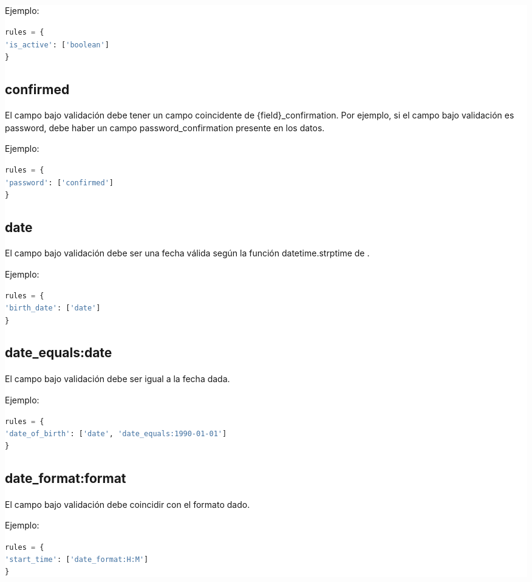 Ejemplo:

```python
rules = {
'is_active': ['boolean']
}
```

## confirmed

El campo bajo validación debe tener un campo coincidente de {field}\_confirmation. Por ejemplo, si el campo bajo validación es password, debe haber un campo password_confirmation presente en los datos.

Ejemplo:

```python
rules = {
'password': ['confirmed']
}
```

## date

El campo bajo validación debe ser una fecha válida según la función datetime.strptime de .

Ejemplo:

```python
rules = {
'birth_date': ['date']
}
```

## date_equals:date

El campo bajo validación debe ser igual a la fecha dada.

Ejemplo:

```python
rules = {
'date_of_birth': ['date', 'date_equals:1990-01-01']
}
```

## date_format:format

El campo bajo validación debe coincidir con el formato dado.

Ejemplo:

```python
rules = {
'start_time': ['date_format:H:M']
}
```
